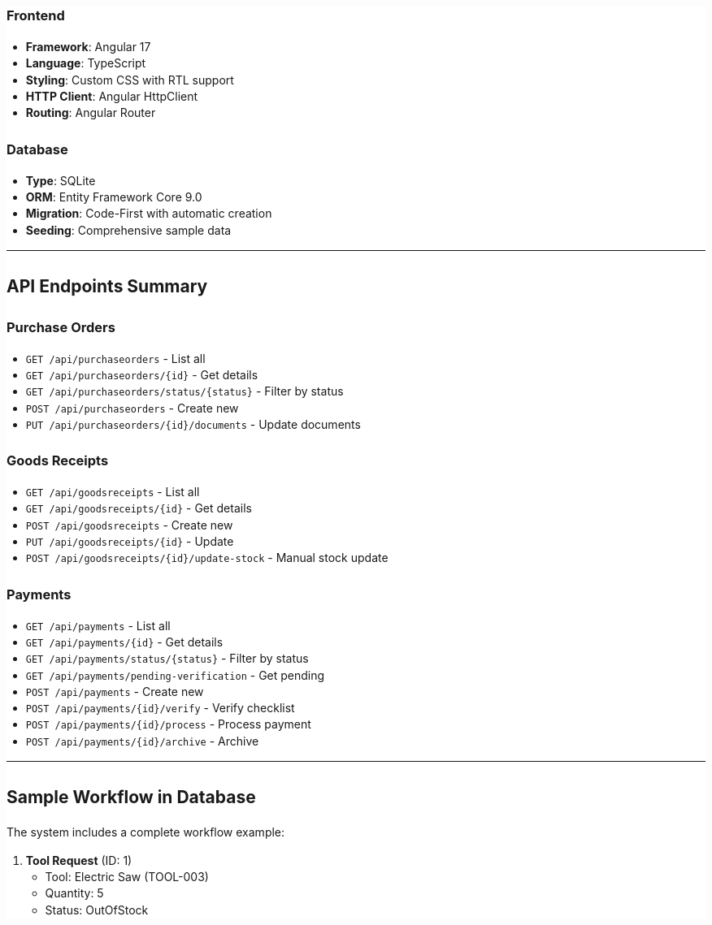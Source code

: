 ### Frontend
- **Framework**: Angular 17
- **Language**: TypeScript
- **Styling**: Custom CSS with RTL support
- **HTTP Client**: Angular HttpClient
- **Routing**: Angular Router

### Database
- **Type**: SQLite
- **ORM**: Entity Framework Core 9.0
- **Migration**: Code-First with automatic creation
- **Seeding**: Comprehensive sample data

---

## API Endpoints Summary

### Purchase Orders
- `GET /api/purchaseorders` - List all
- `GET /api/purchaseorders/{id}` - Get details
- `GET /api/purchaseorders/status/{status}` - Filter by status
- `POST /api/purchaseorders` - Create new
- `PUT /api/purchaseorders/{id}/documents` - Update documents

### Goods Receipts
- `GET /api/goodsreceipts` - List all
- `GET /api/goodsreceipts/{id}` - Get details
- `POST /api/goodsreceipts` - Create new
- `PUT /api/goodsreceipts/{id}` - Update
- `POST /api/goodsreceipts/{id}/update-stock` - Manual stock update

### Payments
- `GET /api/payments` - List all
- `GET /api/payments/{id}` - Get details
- `GET /api/payments/status/{status}` - Filter by status
- `GET /api/payments/pending-verification` - Get pending
- `POST /api/payments` - Create new
- `POST /api/payments/{id}/verify` - Verify checklist
- `POST /api/payments/{id}/process` - Process payment
- `POST /api/payments/{id}/archive` - Archive

---

## Sample Workflow in Database

The system includes a complete workflow example:

1. **Tool Request** (ID: 1)
   - Tool: Electric Saw (TOOL-003)
   - Quantity: 5
   - Status: OutOfStock
